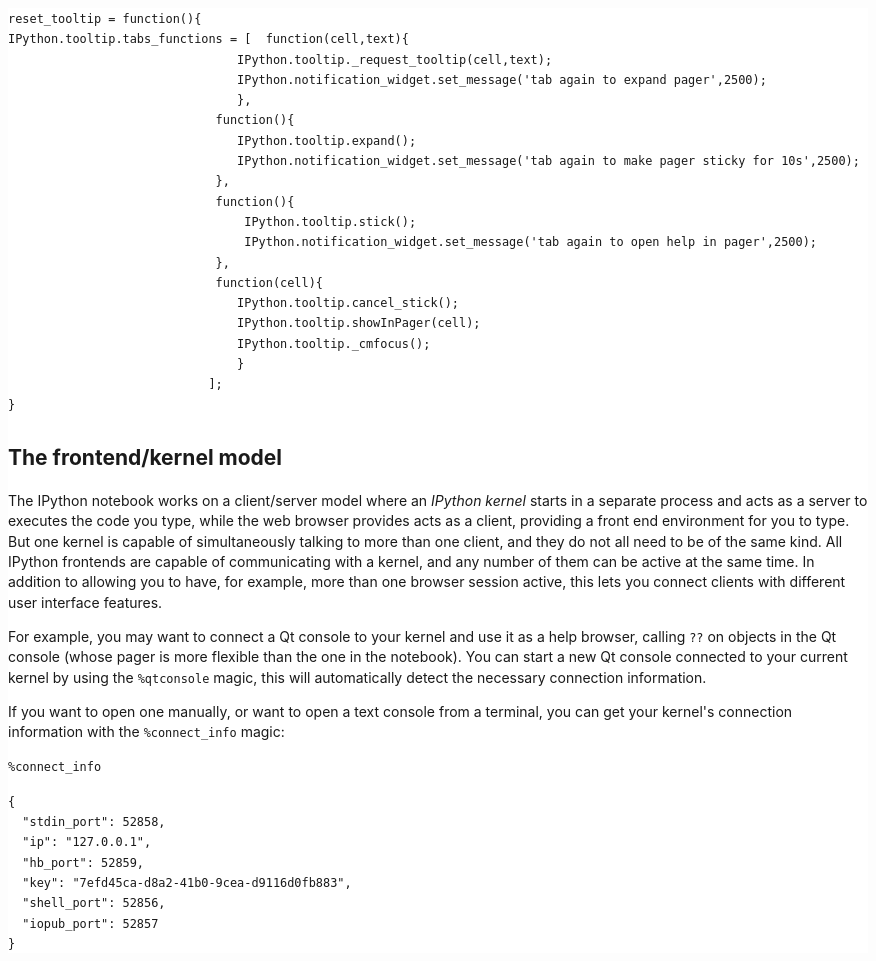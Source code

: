     reset_tooltip = function(){
    IPython.tooltip.tabs_functions = [  function(cell,text){
                                    IPython.tooltip._request_tooltip(cell,text);
                                    IPython.notification_widget.set_message('tab again to expand pager',2500);
                                    },
                                 function(){
                                    IPython.tooltip.expand();
                                    IPython.notification_widget.set_message('tab again to make pager sticky for 10s',2500);
                                 },
                                 function(){
                                     IPython.tooltip.stick();
                                     IPython.notification_widget.set_message('tab again to open help in pager',2500);
                                 },
                                 function(cell){
                                    IPython.tooltip.cancel_stick();
                                    IPython.tooltip.showInPager(cell);
                                    IPython.tooltip._cmfocus();
                                    }
                                ];
    }
</script>

## The frontend/kernel model

The IPython notebook works on a client/server model where an *IPython kernel*
starts in a separate process and acts as a server to executes the code you type,
while the web browser provides acts as a client, providing a front end environment
for you to type.  But one kernel is capable of simultaneously talking to more than
one client, and they do not all need to be of the same kind.  All IPython frontends
are capable of communicating with a kernel, and any number of them can be active
at the same time.  In addition to allowing you to have, for example, more than one
browser session active, this lets you connect clients with different user interface features.

For example, you may want to connect a Qt console to your kernel and use it as a help
browser, calling `??` on objects in the Qt console (whose pager is more flexible than the
one in the notebook).  You can start a new Qt console connected to your current kernel by 
using the `%qtconsole` magic, this will automatically detect the necessary connection
information.

If you want to open one manually, or want to open a text console from a terminal, you can 
get your kernel's connection information with the `%connect_info` magic:


```
%connect_info
```

    {
      "stdin_port": 52858, 
      "ip": "127.0.0.1", 
      "hb_port": 52859, 
      "key": "7efd45ca-d8a2-41b0-9cea-d9116d0fb883", 
      "shell_port": 52856, 
      "iopub_port": 52857
    }
    